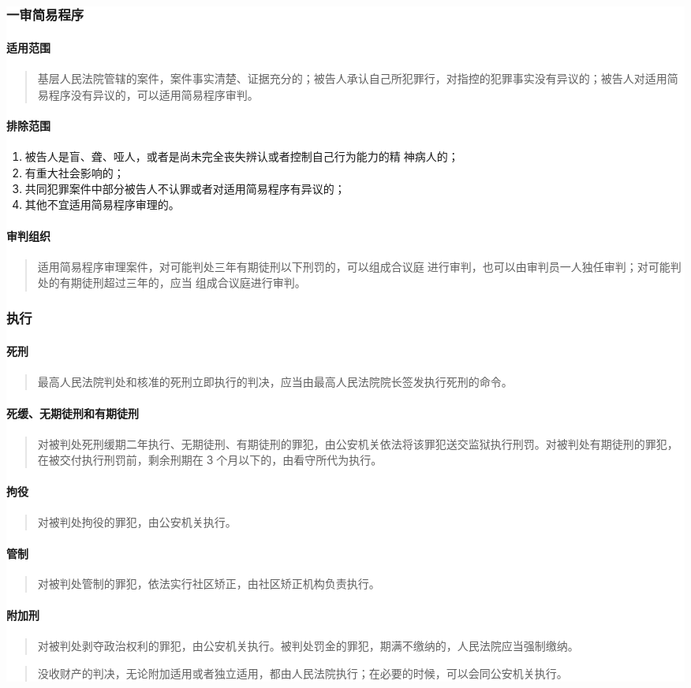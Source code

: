 ### 一审简易程序

#### 适用范围

>基层人民法院管辖的案件，案件事实清楚、证据充分的；被告人承认自己所犯罪行，对指控的犯罪事实没有异议的；被告人对适用简易程序没有异议的，可以适用简易程序审判。

#### 排除范围

1. 被告人是盲、聋、哑人，或者是尚未完全丧失辨认或者控制自己行为能力的精 神病人的；
2. 有重大社会影响的；
3. 共同犯罪案件中部分被告人不认罪或者对适用简易程序有异议的； 
4. 其他不宜适用简易程序审理的。

#### 审判组织

>适用简易程序审理案件，对可能判处三年有期徒刑以下刑罚的，可以组成合议庭 进行审判，也可以由审判员一人独任审判；对可能判处的有期徒刑超过三年的，应当 组成合议庭进行审判。

### 执行

#### 死刑

>最高人民法院判处和核准的死刑立即执行的判决，应当由最高人民法院院长签发执行死刑的命令。

#### 死缓、无期徒刑和有期徒刑

>对被判处死刑缓期二年执行、无期徒刑、有期徒刑的罪犯，由公安机关依法将该罪犯送交监狱执行刑罚。对被判处有期徒刑的罪犯，在被交付执行刑罚前，剩余刑期在 3 个月以下的，由看守所代为执行。

#### 拘役

>对被判处拘役的罪犯，由公安机关执行。

#### 管制

>对被判处管制的罪犯，依法实行社区矫正，由社区矫正机构负责执行。

#### 附加刑

>对被判处剥夺政治权利的罪犯，由公安机关执行。被判处罚金的罪犯，期满不缴纳的，人民法院应当强制缴纳。

>没收财产的判决，无论附加适用或者独立适用，都由人民法院执行；在必要的时候，可以会同公安机关执行。
